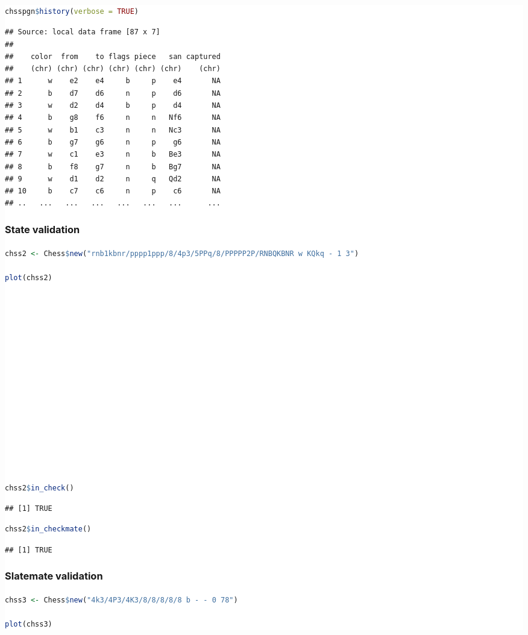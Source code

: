 ```r
chsspgn$history(verbose = TRUE)
```

```
## Source: local data frame [87 x 7]
## 
##    color  from    to flags piece   san captured
##    (chr) (chr) (chr) (chr) (chr) (chr)    (chr)
## 1      w    e2    e4     b     p    e4       NA
## 2      b    d7    d6     n     p    d6       NA
## 3      w    d2    d4     b     p    d4       NA
## 4      b    g8    f6     n     n   Nf6       NA
## 5      w    b1    c3     n     n   Nc3       NA
## 6      b    g7    g6     n     p    g6       NA
## 7      w    c1    e3     n     b   Be3       NA
## 8      b    f8    g7     n     b   Bg7       NA
## 9      w    d1    d2     n     q   Qd2       NA
## 10     b    c7    c6     n     p    c6       NA
## ..   ...   ...   ...   ...   ...   ...      ...
```

### State validation


```r
chss2 <- Chess$new("rnb1kbnr/pppp1ppp/8/4p3/5PPq/8/PPPPP2P/RNBQKBNR w KQkq - 1 3")

plot(chss2)
```

<div id="htmlwidget-6278" style="width:300px;height:300px;" class="chessboardjs"></div>
<script type="application/json" data-for="htmlwidget-6278">{"x":{"fen":"rnb1kbnr/pppp1ppp/8/4p3/5PPq/8/PPPPP2P/RNBQKBNR w KQkq - 1 3"},"evals":[]}</script>

```r
chss2$in_check()
```

```
## [1] TRUE
```

```r
chss2$in_checkmate()
```

```
## [1] TRUE
```

### Slatemate validation


```r
chss3 <- Chess$new("4k3/4P3/4K3/8/8/8/8/8 b - - 0 78")

plot(chss3)
```
